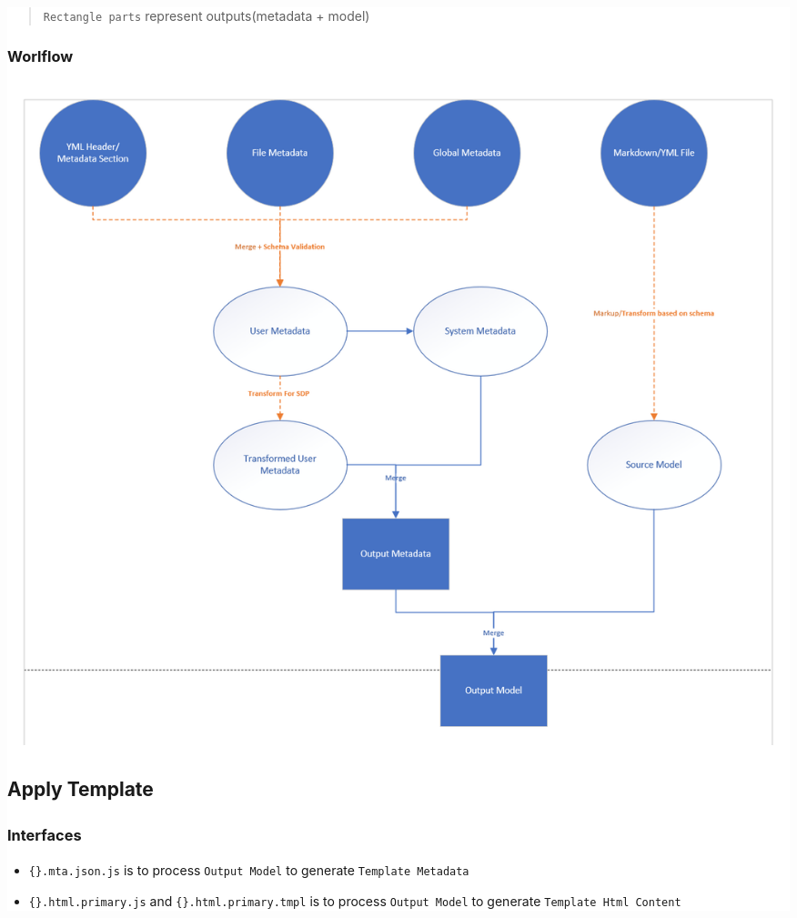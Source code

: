 > `Rectangle parts` represent outputs(metadata + model)

### Worlflow

  ![build-output-workflow](./images/build-pipeline-output.png)

## Apply Template

### Interfaces

- `{}.mta.json.js` is to process `Output Model` to generate `Template Metadata`

- `{}.html.primary.js` and `{}.html.primary.tmpl` is to process `Output Model` to generate `Template Html Content`

